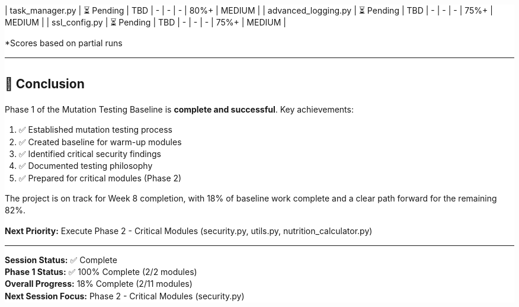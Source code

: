 | task_manager.py | ⏳ Pending | TBD | - | - | - | 80%+ | MEDIUM |
| advanced_logging.py | ⏳ Pending | TBD | - | - | - | 75%+ | MEDIUM |
| ssl_config.py | ⏳ Pending | TBD | - | - | - | 75%+ | MEDIUM |

*Scores based on partial runs

---

## 🎉 Conclusion

Phase 1 of the Mutation Testing Baseline is **complete and successful**. Key achievements:

1. ✅ Established mutation testing process
2. ✅ Created baseline for warm-up modules
3. ✅ Identified critical security findings
4. ✅ Documented testing philosophy
5. ✅ Prepared for critical modules (Phase 2)

The project is on track for Week 8 completion, with 18% of baseline work complete and a clear path forward for the remaining 82%.

**Next Priority:** Execute Phase 2 - Critical Modules (security.py, utils.py, nutrition_calculator.py)

---

**Session Status:** ✅ Complete  
**Phase 1 Status:** ✅ 100% Complete (2/2 modules)  
**Overall Progress:** 18% Complete (2/11 modules)  
**Next Session Focus:** Phase 2 - Critical Modules (security.py)
